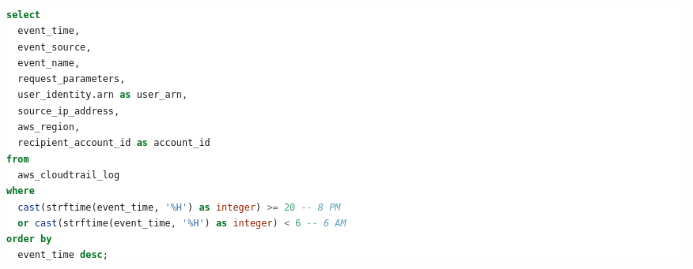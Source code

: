 ```sql
select
  event_time,
  event_source,
  event_name,
  request_parameters,
  user_identity.arn as user_arn,
  source_ip_address,
  aws_region,
  recipient_account_id as account_id
from
  aws_cloudtrail_log
where
  cast(strftime(event_time, '%H') as integer) >= 20 -- 8 PM
  or cast(strftime(event_time, '%H') as integer) < 6 -- 6 AM
order by
  event_time desc;
